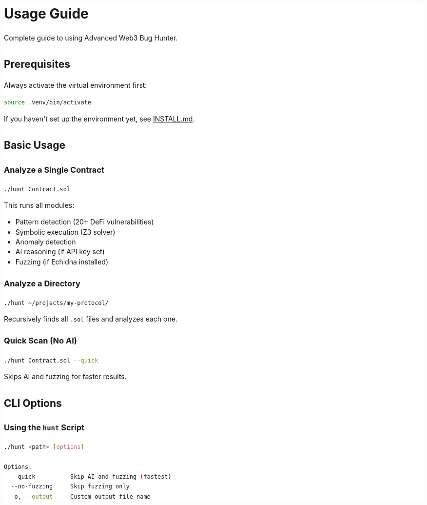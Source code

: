 # Usage Guide

Complete guide to using Advanced Web3 Bug Hunter.

## Prerequisites

Always activate the virtual environment first:

```bash
source .venv/bin/activate
```

If you haven't set up the environment yet, see [INSTALL.md](INSTALL.md).

## Basic Usage

### Analyze a Single Contract

```bash
./hunt Contract.sol
```

This runs all modules:
- Pattern detection (20+ DeFi vulnerabilities)
- Symbolic execution (Z3 solver)
- Anomaly detection
- AI reasoning (if API key set)
- Fuzzing (if Echidna installed)

### Analyze a Directory

```bash
./hunt ~/projects/my-protocol/
```

Recursively finds all `.sol` files and analyzes each one.

### Quick Scan (No AI)

```bash
./hunt Contract.sol --quick
```

Skips AI and fuzzing for faster results.

## CLI Options

### Using the `hunt` Script

```bash
./hunt <path> [options]

Options:
  --quick          Skip AI and fuzzing (fastest)
  --no-fuzzing     Skip fuzzing only
  -o, --output     Custom output file name
```
